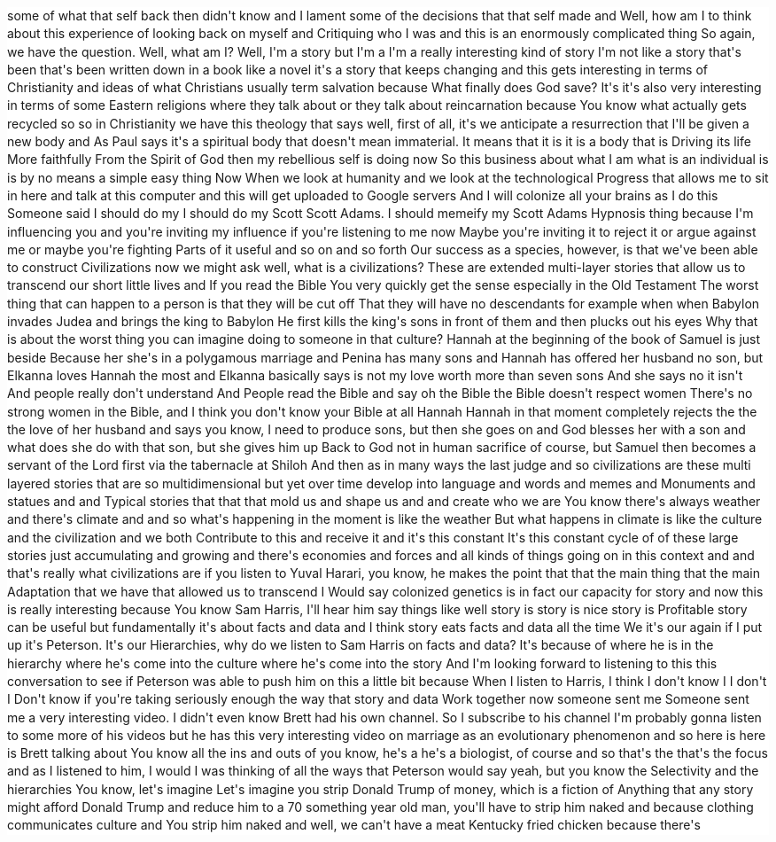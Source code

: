 some of what that self back then didn't know and I lament some of the decisions that that self made and Well, how am I to think about this experience of looking back on myself and Critiquing who I was and this is an enormously complicated thing So again, we have the question. Well, what am I? Well, I'm a story but I'm a I'm a really interesting kind of story I'm not like a story that's been that's been written down in a book like a novel it's a story that keeps changing and this gets interesting in terms of Christianity and ideas of what Christians usually term salvation because What finally does God save? It's it's also very interesting in terms of some Eastern religions where they talk about or they talk about reincarnation because You know what actually gets recycled so so in Christianity we have this theology that says well, first of all, it's we anticipate a resurrection that I'll be given a new body and As Paul says it's a spiritual body that doesn't mean immaterial. It means that it is it is a body that is Driving its life More faithfully From the Spirit of God then my rebellious self is doing now So this business about what I am what is an individual is is by no means a simple easy thing Now When we look at humanity and we look at the technological Progress that allows me to sit in here and talk at this computer and this will get uploaded to Google servers And I will colonize all your brains as I do this Someone said I should do my I should do my Scott Scott Adams. I should memeify my Scott Adams Hypnosis thing because I'm influencing you and you're inviting my influence if you're listening to me now Maybe you're inviting it to reject it or argue against me or maybe you're fighting Parts of it useful and so on and so forth Our success as a species, however, is that we've been able to construct Civilizations now we might ask well, what is a civilizations? These are extended multi-layer stories that allow us to transcend our short little lives and If you read the Bible You very quickly get the sense especially in the Old Testament The worst thing that can happen to a person is that they will be cut off That they will have no descendants for example when when Babylon invades Judea and brings the king to Babylon He first kills the king's sons in front of them and then plucks out his eyes Why that is about the worst thing you can imagine doing to someone in that culture? Hannah at the beginning of the book of Samuel is just beside Because her she's in a polygamous marriage and Penina has many sons and Hannah has offered her husband no son, but Elkanna loves Hannah the most and Elkanna basically says is not my love worth more than seven sons And she says no it isn't And people really don't understand And People read the Bible and say oh the Bible the Bible doesn't respect women There's no strong women in the Bible, and I think you don't know your Bible at all Hannah Hannah in that moment completely rejects the the the love of her husband and says you know, I need to produce sons, but then she goes on and God blesses her with a son and what does she do with that son, but she gives him up Back to God not in human sacrifice of course, but Samuel then becomes a servant of the Lord first via the tabernacle at Shiloh And then as in many ways the last judge and so civilizations are these multi layered stories that are so multidimensional but yet over time develop into language and words and memes and Monuments and statues and and Typical stories that that that mold us and shape us and and create who we are You know there's always weather and there's climate and and so what's happening in the moment is like the weather But what happens in climate is like the culture and the civilization and we both Contribute to this and receive it and it's this constant It's this constant cycle of of these large stories just accumulating and growing and there's economies and forces and all kinds of things going on in this context and and that's really what civilizations are if you listen to Yuval Harari, you know, he makes the point that that the main thing that the main Adaptation that we have that allowed us to transcend I Would say colonized genetics is in fact our capacity for story and now this is really interesting because You know Sam Harris, I'll hear him say things like well story is story is nice story is Profitable story can be useful but fundamentally it's about facts and data and I think story eats facts and data all the time We it's our again if I put up it's Peterson. It's our Hierarchies, why do we listen to Sam Harris on facts and data? It's because of where he is in the hierarchy where he's come into the culture where he's come into the story And I'm looking forward to listening to this this conversation to see if Peterson was able to push him on this a little bit because When I listen to Harris, I think I don't know I I don't I Don't know if you're taking seriously enough the way that story and data Work together now someone sent me Someone sent me a very interesting video. I didn't even know Brett had his own channel. So I subscribe to his channel I'm probably gonna listen to some more of his videos but he has this very interesting video on marriage as an evolutionary phenomenon and so here is here is Brett talking about You know all the ins and outs of you know, he's a he's a biologist, of course and so that's the that's the focus and as I listened to him, I would I was thinking of all the ways that Peterson would say yeah, but you know the Selectivity and the hierarchies You know, let's imagine Let's imagine you strip Donald Trump of money, which is a fiction of Anything that any story might afford Donald Trump and reduce him to a 70 something year old man, you'll have to strip him naked and because clothing communicates culture and You strip him naked and well, we can't have a meat Kentucky fried chicken because there's
